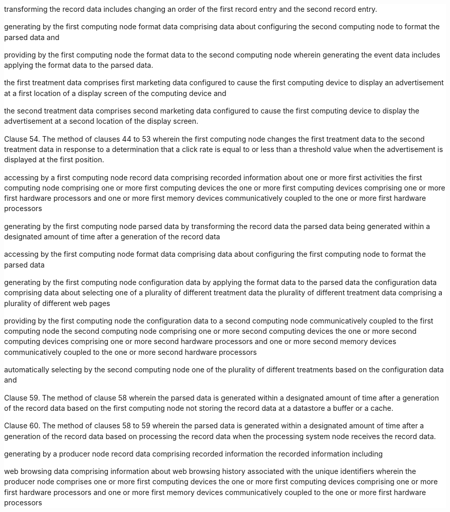 transforming the record data includes changing an order of the first record entry and the second record entry.

generating by the first computing node format data comprising data about configuring the second computing node to format the parsed data and

providing by the first computing node the format data to the second computing node wherein generating the event data includes applying the format data to the parsed data.

the first treatment data comprises first marketing data configured to cause the first computing device to display an advertisement at a first location of a display screen of the computing device and

the second treatment data comprises second marketing data configured to cause the first computing device to display the advertisement at a second location of the display screen.

Clause 54. The method of clauses 44 to 53 wherein the first computing node changes the first treatment data to the second treatment data in response to a determination that a click rate is equal to or less than a threshold value when the advertisement is displayed at the first position.

accessing by a first computing node record data comprising recorded information about one or more first activities the first computing node comprising one or more first computing devices the one or more first computing devices comprising one or more first hardware processors and one or more first memory devices communicatively coupled to the one or more first hardware processors 

generating by the first computing node parsed data by transforming the record data the parsed data being generated within a designated amount of time after a generation of the record data 

accessing by the first computing node format data comprising data about configuring the first computing node to format the parsed data 

generating by the first computing node configuration data by applying the format data to the parsed data the configuration data comprising data about selecting one of a plurality of different treatment data the plurality of different treatment data comprising a plurality of different web pages 

providing by the first computing node the configuration data to a second computing node communicatively coupled to the first computing node the second computing node comprising one or more second computing devices the one or more second computing devices comprising one or more second hardware processors and one or more second memory devices communicatively coupled to the one or more second hardware processors 

automatically selecting by the second computing node one of the plurality of different treatments based on the configuration data and

Clause 59. The method of clause 58 wherein the parsed data is generated within a designated amount of time after a generation of the record data based on the first computing node not storing the record data at a datastore a buffer or a cache.

Clause 60. The method of clauses 58 to 59 wherein the parsed data is generated within a designated amount of time after a generation of the record data based on processing the record data when the processing system node receives the record data.

generating by a producer node record data comprising recorded information the recorded information including 

web browsing data comprising information about web browsing history associated with the unique identifiers wherein the producer node comprises one or more first computing devices the one or more first computing devices comprising one or more first hardware processors and one or more first memory devices communicatively coupled to the one or more first hardware processors 
